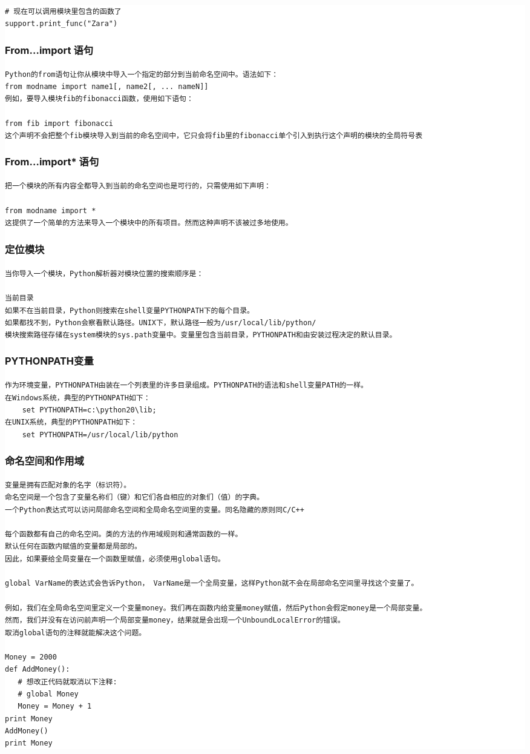 	# 现在可以调用模块里包含的函数了
	support.print_func("Zara")
	
### From…import 语句
	Python的from语句让你从模块中导入一个指定的部分到当前命名空间中。语法如下：
	from modname import name1[, name2[, ... nameN]]
	例如，要导入模块fib的fibonacci函数，使用如下语句：
	
	from fib import fibonacci
	这个声明不会把整个fib模块导入到当前的命名空间中，它只会将fib里的fibonacci单个引入到执行这个声明的模块的全局符号表
### From…import* 语句
	把一个模块的所有内容全都导入到当前的命名空间也是可行的，只需使用如下声明：
	
	from modname import *
	这提供了一个简单的方法来导入一个模块中的所有项目。然而这种声明不该被过多地使用。
### 定位模块
	当你导入一个模块，Python解析器对模块位置的搜索顺序是：
	
	当前目录
	如果不在当前目录，Python则搜索在shell变量PYTHONPATH下的每个目录。
	如果都找不到，Python会察看默认路径。UNIX下，默认路径一般为/usr/local/lib/python/
	模块搜索路径存储在system模块的sys.path变量中。变量里包含当前目录，PYTHONPATH和由安装过程决定的默认目录。

### PYTHONPATH变量
	作为环境变量，PYTHONPATH由装在一个列表里的许多目录组成。PYTHONPATH的语法和shell变量PATH的一样。
	在Windows系统，典型的PYTHONPATH如下：
		set PYTHONPATH=c:\python20\lib;
	在UNIX系统，典型的PYTHONPATH如下：
		set PYTHONPATH=/usr/local/lib/python

### 命名空间和作用域
	变量是拥有匹配对象的名字（标识符）。
	命名空间是一个包含了变量名称们（键）和它们各自相应的对象们（值）的字典。
	一个Python表达式可以访问局部命名空间和全局命名空间里的变量。同名隐藏的原则同C/C++
	
	每个函数都有自己的命名空间。类的方法的作用域规则和通常函数的一样。
	默认任何在函数内赋值的变量都是局部的。
	因此，如果要给全局变量在一个函数里赋值，必须使用global语句。
	
	global VarName的表达式会告诉Python， VarName是一个全局变量，这样Python就不会在局部命名空间里寻找这个变量了。
	
	例如，我们在全局命名空间里定义一个变量money。我们再在函数内给变量money赋值，然后Python会假定money是一个局部变量。
	然而，我们并没有在访问前声明一个局部变量money，结果就是会出现一个UnboundLocalError的错误。
	取消global语句的注释就能解决这个问题。

	Money = 2000
	def AddMoney():
	   # 想改正代码就取消以下注释:
	   # global Money
	   Money = Money + 1
	print Money
	AddMoney()
	print Money
